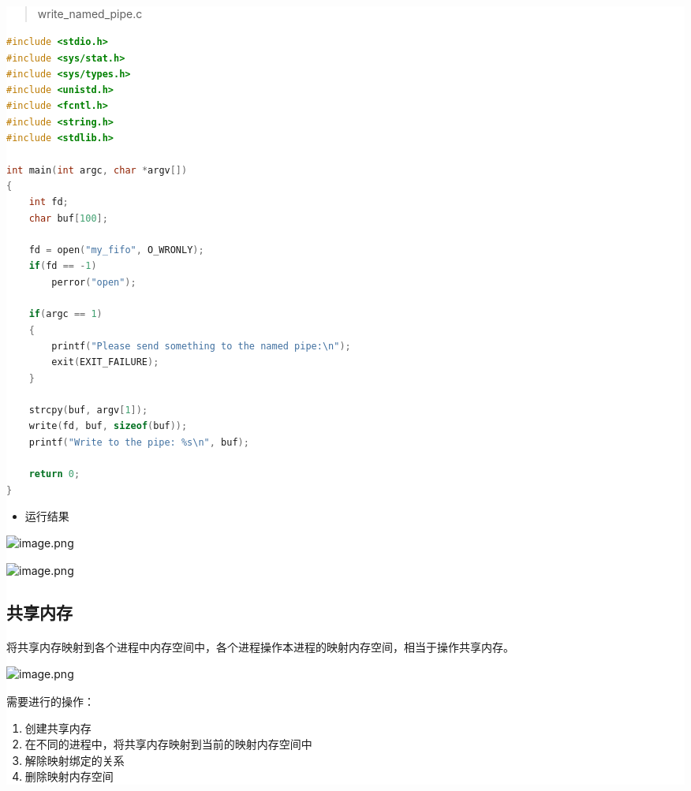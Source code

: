 > write_named_pipe.c

```c
#include <stdio.h>
#include <sys/stat.h>
#include <sys/types.h>
#include <unistd.h>
#include <fcntl.h>
#include <string.h>
#include <stdlib.h>

int main(int argc, char *argv[])
{
	int fd;
	char buf[100];

	fd = open("my_fifo", O_WRONLY);
	if(fd == -1)
		perror("open");

	if(argc == 1)
	{
		printf("Please send something to the named pipe:\n");
		exit(EXIT_FAILURE);
	}

	strcpy(buf, argv[1]);
	write(fd, buf, sizeof(buf));
	printf("Write to the pipe: %s\n", buf);

	return 0;
}
```

- 运行结果

![image.png](https://note.youdao.com/yws/res/19500/WEBRESOURCE40187c25976dc995b3e20b122f4a41cf)

![image.png](https://note.youdao.com/yws/res/19498/WEBRESOURCEcca39350f5ab358d75aa01acc485a5d7)

## 共享内存

<span id = "共享内存方法"></span>

将共享内存映射到各个进程中内存空间中，各个进程操作本进程的映射内存空间，相当于操作共享内存。

![image.png](https://note.youdao.com/yws/res/19523/WEBRESOURCEe46ad95308549134f5e656a33a561edc)

需要进行的操作：

1. 创建共享内存
2. 在不同的进程中，将共享内存映射到当前的映射内存空间中
3. 解除映射绑定的关系
4. 删除映射内存空间
